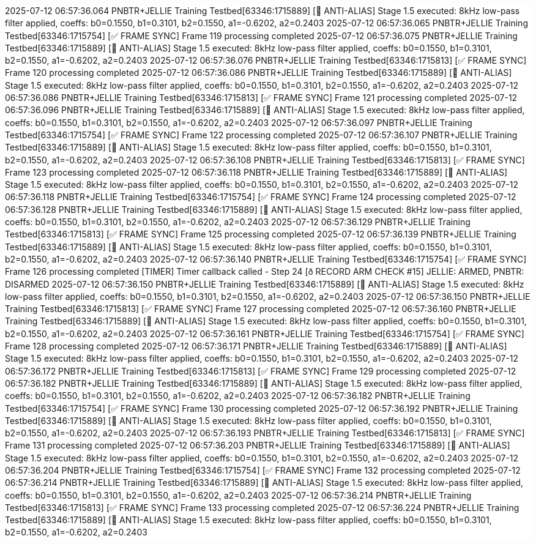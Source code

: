 2025-07-12 06:57:36.064 PNBTR+JELLIE Training Testbed[63346:1715889] [🎯 ANTI-ALIAS] Stage 1.5 executed: 8kHz low-pass filter applied, coeffs: b0=0.1550, b1=0.3101, b2=0.1550, a1=-0.6202, a2=0.2403
2025-07-12 06:57:36.065 PNBTR+JELLIE Training Testbed[63346:1715754] [✅ FRAME SYNC] Frame 119 processing completed
2025-07-12 06:57:36.075 PNBTR+JELLIE Training Testbed[63346:1715889] [🎯 ANTI-ALIAS] Stage 1.5 executed: 8kHz low-pass filter applied, coeffs: b0=0.1550, b1=0.3101, b2=0.1550, a1=-0.6202, a2=0.2403
2025-07-12 06:57:36.076 PNBTR+JELLIE Training Testbed[63346:1715813] [✅ FRAME SYNC] Frame 120 processing completed
2025-07-12 06:57:36.086 PNBTR+JELLIE Training Testbed[63346:1715889] [🎯 ANTI-ALIAS] Stage 1.5 executed: 8kHz low-pass filter applied, coeffs: b0=0.1550, b1=0.3101, b2=0.1550, a1=-0.6202, a2=0.2403
2025-07-12 06:57:36.086 PNBTR+JELLIE Training Testbed[63346:1715813] [✅ FRAME SYNC] Frame 121 processing completed
2025-07-12 06:57:36.096 PNBTR+JELLIE Training Testbed[63346:1715889] [🎯 ANTI-ALIAS] Stage 1.5 executed: 8kHz low-pass filter applied, coeffs: b0=0.1550, b1=0.3101, b2=0.1550, a1=-0.6202, a2=0.2403
2025-07-12 06:57:36.097 PNBTR+JELLIE Training Testbed[63346:1715754] [✅ FRAME SYNC] Frame 122 processing completed
2025-07-12 06:57:36.107 PNBTR+JELLIE Training Testbed[63346:1715889] [🎯 ANTI-ALIAS] Stage 1.5 executed: 8kHz low-pass filter applied, coeffs: b0=0.1550, b1=0.3101, b2=0.1550, a1=-0.6202, a2=0.2403
2025-07-12 06:57:36.108 PNBTR+JELLIE Training Testbed[63346:1715813] [✅ FRAME SYNC] Frame 123 processing completed
2025-07-12 06:57:36.118 PNBTR+JELLIE Training Testbed[63346:1715889] [🎯 ANTI-ALIAS] Stage 1.5 executed: 8kHz low-pass filter applied, coeffs: b0=0.1550, b1=0.3101, b2=0.1550, a1=-0.6202, a2=0.2403
2025-07-12 06:57:36.118 PNBTR+JELLIE Training Testbed[63346:1715754] [✅ FRAME SYNC] Frame 124 processing completed
2025-07-12 06:57:36.128 PNBTR+JELLIE Training Testbed[63346:1715889] [🎯 ANTI-ALIAS] Stage 1.5 executed: 8kHz low-pass filter applied, coeffs: b0=0.1550, b1=0.3101, b2=0.1550, a1=-0.6202, a2=0.2403
2025-07-12 06:57:36.129 PNBTR+JELLIE Training Testbed[63346:1715813] [✅ FRAME SYNC] Frame 125 processing completed
2025-07-12 06:57:36.139 PNBTR+JELLIE Training Testbed[63346:1715889] [🎯 ANTI-ALIAS] Stage 1.5 executed: 8kHz low-pass filter applied, coeffs: b0=0.1550, b1=0.3101, b2=0.1550, a1=-0.6202, a2=0.2403
2025-07-12 06:57:36.140 PNBTR+JELLIE Training Testbed[63346:1715754] [✅ FRAME SYNC] Frame 126 processing completed
[TIMER] Timer callback called - Step 24
[ð RECORD ARM CHECK #15] JELLIE: ARMED, PNBTR: DISARMED
2025-07-12 06:57:36.150 PNBTR+JELLIE Training Testbed[63346:1715889] [🎯 ANTI-ALIAS] Stage 1.5 executed: 8kHz low-pass filter applied, coeffs: b0=0.1550, b1=0.3101, b2=0.1550, a1=-0.6202, a2=0.2403
2025-07-12 06:57:36.150 PNBTR+JELLIE Training Testbed[63346:1715813] [✅ FRAME SYNC] Frame 127 processing completed
2025-07-12 06:57:36.160 PNBTR+JELLIE Training Testbed[63346:1715889] [🎯 ANTI-ALIAS] Stage 1.5 executed: 8kHz low-pass filter applied, coeffs: b0=0.1550, b1=0.3101, b2=0.1550, a1=-0.6202, a2=0.2403
2025-07-12 06:57:36.161 PNBTR+JELLIE Training Testbed[63346:1715754] [✅ FRAME SYNC] Frame 128 processing completed
2025-07-12 06:57:36.171 PNBTR+JELLIE Training Testbed[63346:1715889] [🎯 ANTI-ALIAS] Stage 1.5 executed: 8kHz low-pass filter applied, coeffs: b0=0.1550, b1=0.3101, b2=0.1550, a1=-0.6202, a2=0.2403
2025-07-12 06:57:36.172 PNBTR+JELLIE Training Testbed[63346:1715813] [✅ FRAME SYNC] Frame 129 processing completed
2025-07-12 06:57:36.182 PNBTR+JELLIE Training Testbed[63346:1715889] [🎯 ANTI-ALIAS] Stage 1.5 executed: 8kHz low-pass filter applied, coeffs: b0=0.1550, b1=0.3101, b2=0.1550, a1=-0.6202, a2=0.2403
2025-07-12 06:57:36.182 PNBTR+JELLIE Training Testbed[63346:1715754] [✅ FRAME SYNC] Frame 130 processing completed
2025-07-12 06:57:36.192 PNBTR+JELLIE Training Testbed[63346:1715889] [🎯 ANTI-ALIAS] Stage 1.5 executed: 8kHz low-pass filter applied, coeffs: b0=0.1550, b1=0.3101, b2=0.1550, a1=-0.6202, a2=0.2403
2025-07-12 06:57:36.193 PNBTR+JELLIE Training Testbed[63346:1715813] [✅ FRAME SYNC] Frame 131 processing completed
2025-07-12 06:57:36.203 PNBTR+JELLIE Training Testbed[63346:1715889] [🎯 ANTI-ALIAS] Stage 1.5 executed: 8kHz low-pass filter applied, coeffs: b0=0.1550, b1=0.3101, b2=0.1550, a1=-0.6202, a2=0.2403
2025-07-12 06:57:36.204 PNBTR+JELLIE Training Testbed[63346:1715754] [✅ FRAME SYNC] Frame 132 processing completed
2025-07-12 06:57:36.214 PNBTR+JELLIE Training Testbed[63346:1715889] [🎯 ANTI-ALIAS] Stage 1.5 executed: 8kHz low-pass filter applied, coeffs: b0=0.1550, b1=0.3101, b2=0.1550, a1=-0.6202, a2=0.2403
2025-07-12 06:57:36.214 PNBTR+JELLIE Training Testbed[63346:1715813] [✅ FRAME SYNC] Frame 133 processing completed
2025-07-12 06:57:36.224 PNBTR+JELLIE Training Testbed[63346:1715889] [🎯 ANTI-ALIAS] Stage 1.5 executed: 8kHz low-pass filter applied, coeffs: b0=0.1550, b1=0.3101, b2=0.1550, a1=-0.6202, a2=0.2403